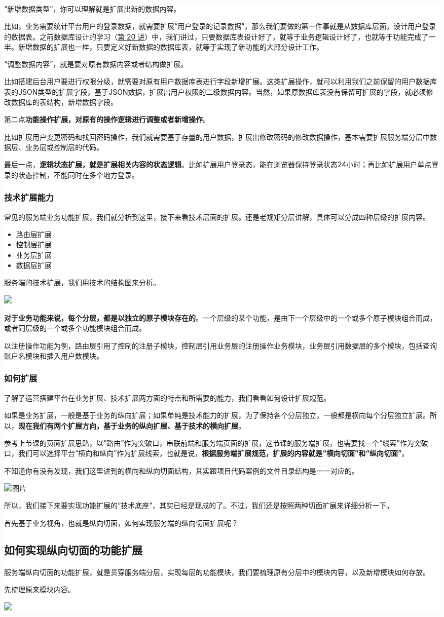 “新增数据类型”，你可以理解就是扩展出新的数据内容。

比如，业务需要统计平台用户的登录数据，就需要扩展“用户登录的记录数据”，那么我们要做的第一件事就是从数据库层面，设计用户登录的数据表。之前数据库设计的学习（[第 20 讲](https://time.geekbang.org/column/article/618880)）中，我们讲过，只要数据库表设计好了，就等于业务逻辑设计好了，也就等于功能完成了一半。新增数据的扩展也一样，只要定义好新数据的数据库表，就等于实现了新功能的大部分设计工作。

“调整数据内容”，就是要对原有数据内容或者结构做扩展。

比如搭建后台用户要进行权限分级，就需要对原有用户数据库表进行字段新增扩展。这类扩展操作，就可以利用我们之前保留的用户数据库表的JSON类型的扩展字段，基于JSON数据，扩展出用户权限的二级数据内容。当然，如果原数据库表没有保留可扩展的字段，就必须修改数据库的表结构，新增数据字段。

第二点**功能操作扩展，对原有的操作逻辑进行调整或者新增操作**。

比如扩展用户变更密码和找回密码操作，我们就需要基于存量的用户数据，扩展出修改密码的修改数据操作，基本需要扩展服务端分层中数据层、业务层或控制层的代码。

最后一点，**逻辑状态扩展，就是扩展相关内容的状态逻辑**。比如扩展用户登录态，能在浏览器保持登录状态24小时；再比如扩展用户单点登录的状态控制，不能同时在多个地方登录。

### 技术扩展能力

常见的服务端业务功能扩展，我们就分析到这里，接下来看技术层面的扩展。还是老规矩分层讲解，具体可以分成四种层级的扩展内容。

- 路由层扩展
- 控制层扩展
- 业务层扩展
- 数据层扩展

服务端的技术扩展，我们用技术的结构图来分析。

![](https://static001.geekbang.org/resource/image/a0/23/a0bc0d2cb831d2d6d652b278336a1523.jpg?wh=4000x2636)

**对于业务功能来说，每个分层，都是以独立的原子模块存在的**。一个层级的某个功能，是由下一个层级中的一个或多个原子模块组合而成，或者同层级的一个或多个功能模块组合而成。

以注册操作功能为例，路由层引用了控制的注册子模块，控制层引用业务层的注册操作业务模块，业务层引用数据层的多个模块，包括查询账户名模块和插入用户数模块。

### 如何扩展

了解了运营搭建平台在业务扩展、技术扩展两方面的特点和所需要的能力，我们看看如何设计扩展规范。

如果是业务扩展，一般是基于业务的纵向扩展；如果单纯是技术能力的扩展，为了保持各个分层独立，一般都是横向每个分层独立扩展。所以，**现在我们有两个扩展方向，基于业务的纵向扩展、基于技术的横向扩展**。

参考上节课的页面扩展思路，以“路由”作为突破口，串联前端和服务端页面的扩展，这节课的服务端扩展，也需要找一个“线索”作为突破口，我们可以选择平台“横向和纵向”作为扩展线索，也就是说，**根据服务端扩展规范，扩展的内容就是“横向切面”和“纵向切面”**。

不知道你有没有发现，我们这里讲到的横向和纵向切面结构，其实跟项目代码案例的文件目录结构是一一对应的。

![图片](https://static001.geekbang.org/resource/image/8f/07/8f4f4c74dc8a6e8ef4813fa690892107.png?wh=1920x1288)

所以，我们接下来要实现功能扩展的“技术底座”，其实已经是现成的了。不过，我们还是按照两种切面扩展来详细分析一下。

首先基于业务视角，也就是纵向切面，如何实现服务端的纵向切面扩展呢？

## 如何实现纵向切面的功能扩展

服务端纵向切面的功能扩展，就是贯穿服务端分层，实现每层的功能模块，我们要梳理原有分层中的模块内容，以及新增模块如何存放。

先梳理原来模块内容。

![](https://static001.geekbang.org/resource/image/ae/90/ae688b037d1fedf76d80a671e94ff690.jpg?wh=4000x2636)
